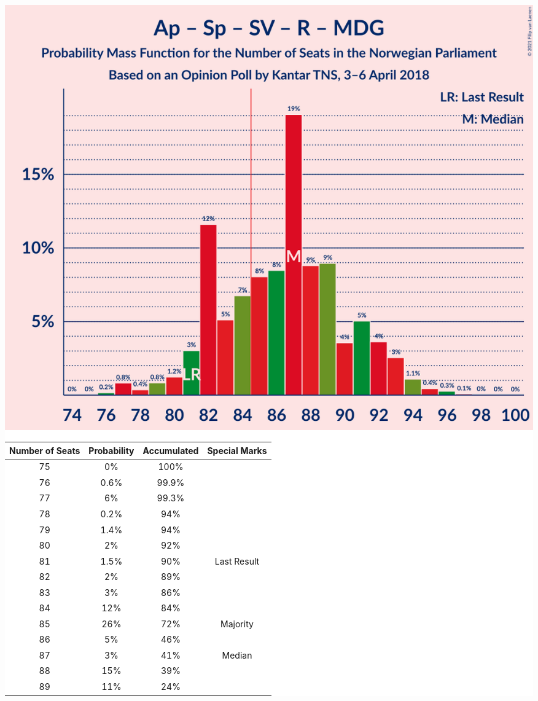 ![Graph with seats probability mass function not yet produced](2018-04-06-KantarTNS-coalitions-seats-pmf-ap–sp–sv–r–mdg.png "Seats Probability Mass Function")

| Number of Seats | Probability | Accumulated | Special Marks |
|:---------------:|:-----------:|:-----------:|:-------------:|
| 75 | 0% | 100% |  |
| 76 | 0.6% | 99.9% |  |
| 77 | 6% | 99.3% |  |
| 78 | 0.2% | 94% |  |
| 79 | 1.4% | 94% |  |
| 80 | 2% | 92% |  |
| 81 | 1.5% | 90% | Last Result |
| 82 | 2% | 89% |  |
| 83 | 3% | 86% |  |
| 84 | 12% | 84% |  |
| 85 | 26% | 72% | Majority |
| 86 | 5% | 46% |  |
| 87 | 3% | 41% | Median |
| 88 | 15% | 39% |  |
| 89 | 11% | 24% |  |